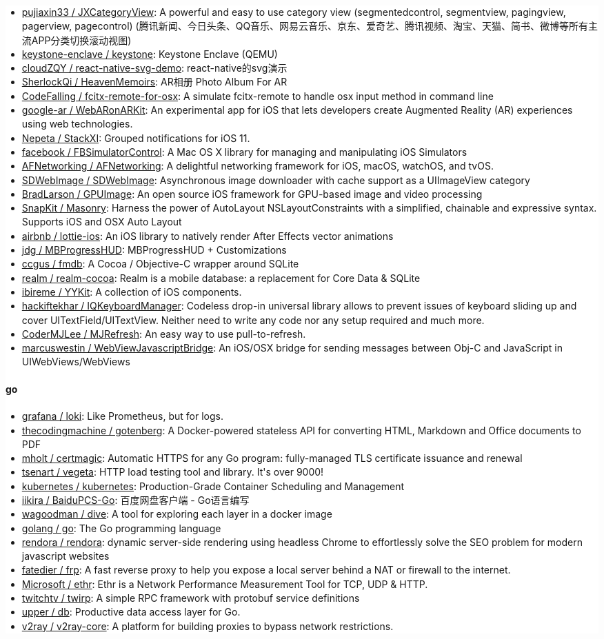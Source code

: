 * [pujiaxin33 / JXCategoryView](https://github.com/pujiaxin33/JXCategoryView): A powerful and easy to use category view (segmentedcontrol, segmentview, pagingview, pagerview, pagecontrol) (腾讯新闻、今日头条、QQ音乐、网易云音乐、京东、爱奇艺、腾讯视频、淘宝、天猫、简书、微博等所有主流APP分类切换滚动视图)
* [keystone-enclave / keystone](https://github.com/keystone-enclave/keystone): Keystone Enclave (QEMU)
* [cloudZQY / react-native-svg-demo](https://github.com/cloudZQY/react-native-svg-demo): react-native的svg演示
* [SherlockQi / HeavenMemoirs](https://github.com/SherlockQi/HeavenMemoirs): AR相册 Photo Album For AR
* [CodeFalling / fcitx-remote-for-osx](https://github.com/CodeFalling/fcitx-remote-for-osx): A simulate fcitx-remote to handle osx input method in command line
* [google-ar / WebARonARKit](https://github.com/google-ar/WebARonARKit): An experimental app for iOS that lets developers create Augmented Reality (AR) experiences using web technologies.
* [Nepeta / StackXI](https://github.com/Nepeta/StackXI): Grouped notifications for iOS 11.
* [facebook / FBSimulatorControl](https://github.com/facebook/FBSimulatorControl): A Mac OS X library for managing and manipulating iOS Simulators
* [AFNetworking / AFNetworking](https://github.com/AFNetworking/AFNetworking): A delightful networking framework for iOS, macOS, watchOS, and tvOS.
* [SDWebImage / SDWebImage](https://github.com/SDWebImage/SDWebImage): Asynchronous image downloader with cache support as a UIImageView category
* [BradLarson / GPUImage](https://github.com/BradLarson/GPUImage): An open source iOS framework for GPU-based image and video processing
* [SnapKit / Masonry](https://github.com/SnapKit/Masonry): Harness the power of AutoLayout NSLayoutConstraints with a simplified, chainable and expressive syntax. Supports iOS and OSX Auto Layout
* [airbnb / lottie-ios](https://github.com/airbnb/lottie-ios): An iOS library to natively render After Effects vector animations
* [jdg / MBProgressHUD](https://github.com/jdg/MBProgressHUD): MBProgressHUD + Customizations
* [ccgus / fmdb](https://github.com/ccgus/fmdb): A Cocoa / Objective-C wrapper around SQLite
* [realm / realm-cocoa](https://github.com/realm/realm-cocoa): Realm is a mobile database: a replacement for Core Data & SQLite
* [ibireme / YYKit](https://github.com/ibireme/YYKit): A collection of iOS components.
* [hackiftekhar / IQKeyboardManager](https://github.com/hackiftekhar/IQKeyboardManager): Codeless drop-in universal library allows to prevent issues of keyboard sliding up and cover UITextField/UITextView. Neither need to write any code nor any setup required and much more.
* [CoderMJLee / MJRefresh](https://github.com/CoderMJLee/MJRefresh): An easy way to use pull-to-refresh.
* [marcuswestin / WebViewJavascriptBridge](https://github.com/marcuswestin/WebViewJavascriptBridge): An iOS/OSX bridge for sending messages between Obj-C and JavaScript in UIWebViews/WebViews

#### go
* [grafana / loki](https://github.com/grafana/loki): Like Prometheus, but for logs.
* [thecodingmachine / gotenberg](https://github.com/thecodingmachine/gotenberg): A Docker-powered stateless API for converting HTML, Markdown and Office documents to PDF
* [mholt / certmagic](https://github.com/mholt/certmagic): Automatic HTTPS for any Go program: fully-managed TLS certificate issuance and renewal
* [tsenart / vegeta](https://github.com/tsenart/vegeta): HTTP load testing tool and library. It's over 9000!
* [kubernetes / kubernetes](https://github.com/kubernetes/kubernetes): Production-Grade Container Scheduling and Management
* [iikira / BaiduPCS-Go](https://github.com/iikira/BaiduPCS-Go): 百度网盘客户端 - Go语言编写
* [wagoodman / dive](https://github.com/wagoodman/dive): A tool for exploring each layer in a docker image
* [golang / go](https://github.com/golang/go): The Go programming language
* [rendora / rendora](https://github.com/rendora/rendora): dynamic server-side rendering using headless Chrome to effortlessly solve the SEO problem for modern javascript websites
* [fatedier / frp](https://github.com/fatedier/frp): A fast reverse proxy to help you expose a local server behind a NAT or firewall to the internet.
* [Microsoft / ethr](https://github.com/Microsoft/ethr): Ethr is a Network Performance Measurement Tool for TCP, UDP & HTTP.
* [twitchtv / twirp](https://github.com/twitchtv/twirp): A simple RPC framework with protobuf service definitions
* [upper / db](https://github.com/upper/db): Productive data access layer for Go.
* [v2ray / v2ray-core](https://github.com/v2ray/v2ray-core): A platform for building proxies to bypass network restrictions.